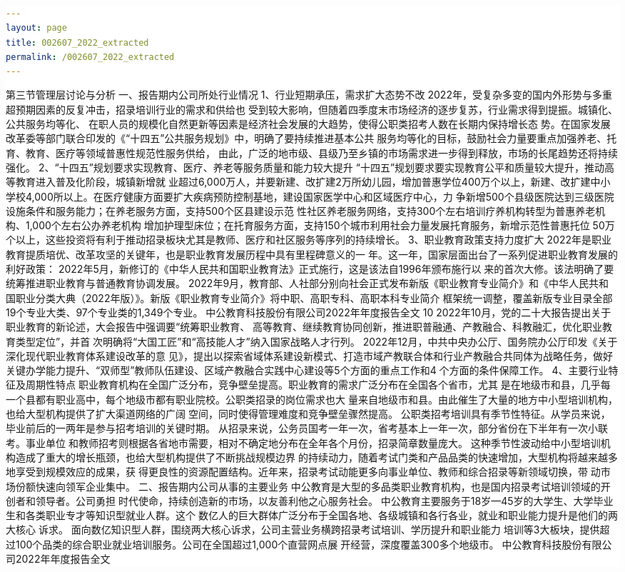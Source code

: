 ```yaml
---
layout: page
title: 002607_2022_extracted
permalink: /002607_2022_extracted
---
```


第三节管理层讨论与分析
一、报告期内公司所处行业情况
1、行业短期承压，需求扩大态势不改
2022年，受复杂多变的国内外形势与多重超预期因素的反复冲击，招录培训行业的需求和供给也
受到较大影响，但随着四季度末市场经济的逐步复苏，行业需求得到提振。城镇化、公共服务均等化、
在职人员的规模化自然更新等因素是经济社会发展的大趋势，使得公职类招考人数在长期内保持增长态
势。在国家发展改革委等部门联合印发的《“十四五”公共服务规划》中，明确了要持续推进基本公共
服务均等化的目标，鼓励社会力量要重点加强养老、托育、教育、医疗等领域普惠性规范性服务供给，
由此，广泛的地市级、县级乃至乡镇的市场需求进一步得到释放，市场的长尾趋势还将持续强化。
2、“十四五”规划要求实现教育、医疗、养老等服务质量和能力较大提升
“十四五”规划要求要实现教育公平和质量较大提升，推动高等教育进入普及化阶段，城镇新增就
业超过6,000万人，并要新建、改扩建2万所幼儿园，增加普惠学位400万个以上，新建、改扩建中小
学校4,000所以上。在医疗健康方面要扩大疾病预防控制基地，建设国家医学中心和区域医疗中心，力
争新增500个县级医院达到三级医院设施条件和服务能力；在养老服务方面，支持500个区县建设示范
性社区养老服务网络，支持300个左右培训疗养机构转型为普惠养老机构、1,000个左右公办养老机构
增加护理型床位；在托育服务方面，支持150个城市利用社会力量发展托育服务，新增示范性普惠托位
50万个以上，这些投资将有利于推动招录板块尤其是教师、医疗和社区服务等序列的持续增长。
3、职业教育政策支持力度扩大
2022年是职业教育提质培优、改革攻坚的关键年，也是职业教育发展历程中具有里程碑意义的一
年。这一年，国家层面出台了一系列促进职业教育发展的利好政策：
2022年5月，新修订的《中华人民共和国职业教育法》正式施行，这是该法自1996年颁布施行以
来的首次大修。该法明确了要统筹推进职业教育与普通教育协调发展。
2022年9月，教育部、人社部分别向社会正式发布新版《职业教育专业简介》和《中华人民共和
国职业分类大典（2022年版）》。新版《职业教育专业简介》将中职、高职专科、高职本科专业简介
框架统一调整，覆盖新版专业目录全部19个专业大类、97个专业类的1,349个专业。
中公教育科技股份有限公司2022年年度报告全文
10
2022年10月，党的二十大报告提出关于职业教育的新论述，大会报告中强调要“统筹职业教育、
高等教育、继续教育协同创新，推进职普融通、产教融合、科教融汇，优化职业教育类型定位”，并首
次明确将“大国工匠”和“高技能人才”纳入国家战略人才行列。
2022年12月，中共中央办公厅、国务院办公厅印发《关于深化现代职业教育体系建设改革的意
见》，提出以探索省域体系建设新模式、打造市域产教联合体和行业产教融合共同体为战略任务，做好
关键办学能力提升、“双师型”教师队伍建设、区域产教融合实践中心建设等5个方面的重点工作和4
个方面的条件保障工作。
4、主要行业特征及周期性特点
职业教育机构在全国广泛分布，竞争壁垒提高。职业教育的需求广泛分布在全国各个省市，尤其
是在地级市和县，几乎每一个县都有职业高中，每个地级市都有职业院校。公职类招录的岗位需求也大
量来自地级市和县。由此催生了大量的地方中小型培训机构，也给大型机构提供了扩大渠道网络的广阔
空间，同时使得管理难度和竞争壁垒骤然提高。
公职类招考培训具有季节性特征。从学员来说，毕业前后的一两年是参与招考培训的关键时期。
从招录来说，公务员国考一年一次，省考基本上一年一次，部分省份在下半年有一次小联考。事业单位
和教师招考则根据各省地市需要，相对不确定地分布在全年各个月份，招录简章数量庞大。
这种季节性波动给中小型培训机构造成了重大的增长瓶颈，也给大型机构提供了不断挑战规模边界
的持续动力，随着考试门类和产品品类的快速增加，大型机构将越来越多地享受到规模效应的成果，获
得更良性的资源配置结构。近年来，招录考试动能更多向事业单位、教师和综合招录等新领域切换，带
动市场份额快速向领军企业集中。
二、报告期内公司从事的主要业务
中公教育是大型的多品类职业教育机构，也是国内招录考试培训领域的开创者和领导者。公司勇担
时代使命，持续创造新的市场，以友善利他之心服务社会。
中公教育主要服务于18岁—45岁的大学生、大学毕业生和各类职业专才等知识型就业人群。这个
数亿人的巨大群体广泛分布于全国各地、各级城镇和各行各业，就业和职业能力提升是他们的两大核心
诉求。
面向数亿知识型人群，围绕两大核心诉求，公司主营业务横跨招录考试培训、学历提升和职业能力
培训等3大板块，提供超过100个品类的综合职业就业培训服务。公司在全国超过1,000个直营网点展
开经营，深度覆盖300多个地级市。
中公教育科技股份有限公司2022年年度报告全文